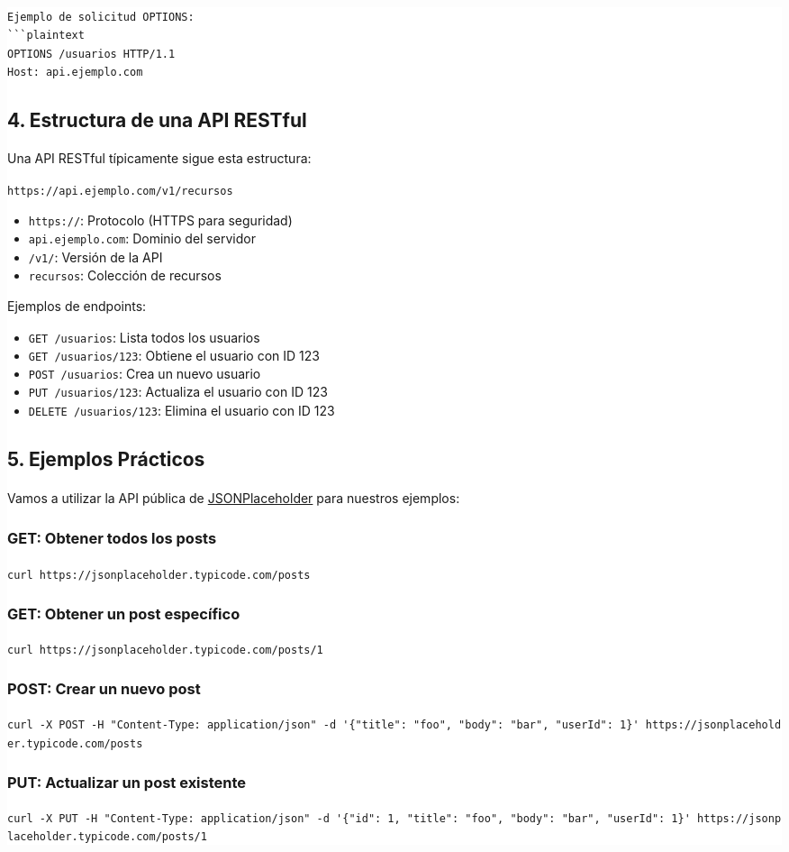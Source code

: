     Ejemplo de solicitud OPTIONS:
    ```plaintext
    OPTIONS /usuarios HTTP/1.1
    Host: api.ejemplo.com

## 4. Estructura de una API RESTful

Una API RESTful típicamente sigue esta estructura:

```plaintext
https://api.ejemplo.com/v1/recursos
```

- `https://`: Protocolo (HTTPS para seguridad)
- `api.ejemplo.com`: Dominio del servidor
- `/v1/`: Versión de la API
- `recursos`: Colección de recursos


Ejemplos de endpoints:

- `GET /usuarios`: Lista todos los usuarios
- `GET /usuarios/123`: Obtiene el usuario con ID 123
- `POST /usuarios`: Crea un nuevo usuario
- `PUT /usuarios/123`: Actualiza el usuario con ID 123
- `DELETE /usuarios/123`: Elimina el usuario con ID 123

## 5. Ejemplos Prácticos

Vamos a utilizar la API pública de [JSONPlaceholder](https://jsonplaceholder.typicode.com/) para nuestros ejemplos:

### GET: Obtener todos los posts

```shellscript
curl https://jsonplaceholder.typicode.com/posts
```

### GET: Obtener un post específico

```shellscript
curl https://jsonplaceholder.typicode.com/posts/1
```

### POST: Crear un nuevo post

```shellscript
curl -X POST -H "Content-Type: application/json" -d '{"title": "foo", "body": "bar", "userId": 1}' https://jsonplaceholder.typicode.com/posts
```

### PUT: Actualizar un post existente

```shellscript
curl -X PUT -H "Content-Type: application/json" -d '{"id": 1, "title": "foo", "body": "bar", "userId": 1}' https://jsonplaceholder.typicode.com/posts/1
```

